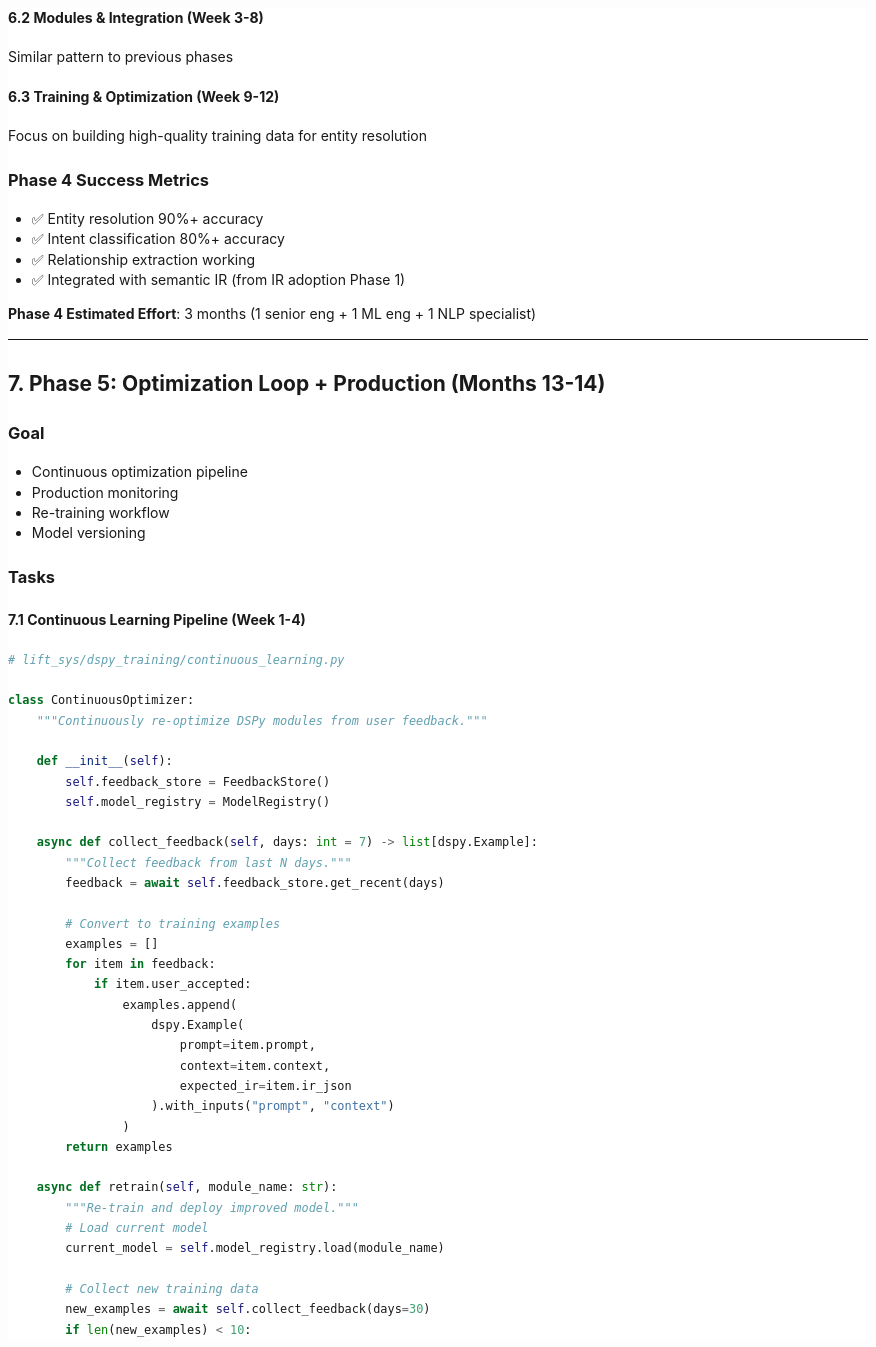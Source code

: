 #### 6.2 Modules & Integration (Week 3-8)
Similar pattern to previous phases

#### 6.3 Training & Optimization (Week 9-12)
Focus on building high-quality training data for entity resolution

### Phase 4 Success Metrics
- ✅ Entity resolution 90%+ accuracy
- ✅ Intent classification 80%+ accuracy
- ✅ Relationship extraction working
- ✅ Integrated with semantic IR (from IR adoption Phase 1)

**Phase 4 Estimated Effort**: 3 months (1 senior eng + 1 ML eng + 1 NLP specialist)

---

## 7. Phase 5: Optimization Loop + Production (Months 13-14)

### Goal
- Continuous optimization pipeline
- Production monitoring
- Re-training workflow
- Model versioning

### Tasks

#### 7.1 Continuous Learning Pipeline (Week 1-4)
```python
# lift_sys/dspy_training/continuous_learning.py

class ContinuousOptimizer:
    """Continuously re-optimize DSPy modules from user feedback."""

    def __init__(self):
        self.feedback_store = FeedbackStore()
        self.model_registry = ModelRegistry()

    async def collect_feedback(self, days: int = 7) -> list[dspy.Example]:
        """Collect feedback from last N days."""
        feedback = await self.feedback_store.get_recent(days)

        # Convert to training examples
        examples = []
        for item in feedback:
            if item.user_accepted:
                examples.append(
                    dspy.Example(
                        prompt=item.prompt,
                        context=item.context,
                        expected_ir=item.ir_json
                    ).with_inputs("prompt", "context")
                )
        return examples

    async def retrain(self, module_name: str):
        """Re-train and deploy improved model."""
        # Load current model
        current_model = self.model_registry.load(module_name)

        # Collect new training data
        new_examples = await self.collect_feedback(days=30)
        if len(new_examples) < 10:
```